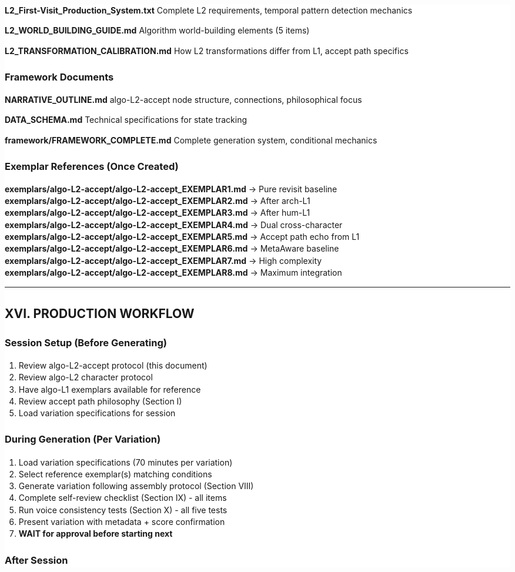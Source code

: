 **L2_First-Visit_Production_System.txt**
Complete L2 requirements, temporal pattern detection mechanics

**L2_WORLD_BUILDING_GUIDE.md**
Algorithm world-building elements (5 items)

**L2_TRANSFORMATION_CALIBRATION.md**
How L2 transformations differ from L1, accept path specifics

### Framework Documents

**NARRATIVE_OUTLINE.md**
algo-L2-accept node structure, connections, philosophical focus

**DATA_SCHEMA.md**
Technical specifications for state tracking

**framework/FRAMEWORK_COMPLETE.md**
Complete generation system, conditional mechanics

### Exemplar References (Once Created)

**exemplars/algo-L2-accept/algo-L2-accept_EXEMPLAR1.md** → Pure revisit baseline  
**exemplars/algo-L2-accept/algo-L2-accept_EXEMPLAR2.md** → After arch-L1  
**exemplars/algo-L2-accept/algo-L2-accept_EXEMPLAR3.md** → After hum-L1  
**exemplars/algo-L2-accept/algo-L2-accept_EXEMPLAR4.md** → Dual cross-character  
**exemplars/algo-L2-accept/algo-L2-accept_EXEMPLAR5.md** → Accept path echo from L1  
**exemplars/algo-L2-accept/algo-L2-accept_EXEMPLAR6.md** → MetaAware baseline  
**exemplars/algo-L2-accept/algo-L2-accept_EXEMPLAR7.md** → High complexity  
**exemplars/algo-L2-accept/algo-L2-accept_EXEMPLAR8.md** → Maximum integration

---

## XVI. PRODUCTION WORKFLOW

### Session Setup (Before Generating)

1. Review algo-L2-accept protocol (this document)
2. Review algo-L2 character protocol
3. Have algo-L1 exemplars available for reference
4. Review accept path philosophy (Section I)
5. Load variation specifications for session

### During Generation (Per Variation)

1. Load variation specifications (70 minutes per variation)
2. Select reference exemplar(s) matching conditions
3. Generate variation following assembly protocol (Section VIII)
4. Complete self-review checklist (Section IX) - all items
5. Run voice consistency tests (Section X) - all five tests
6. Present variation with metadata + score confirmation
7. **WAIT for approval before starting next**

### After Session
